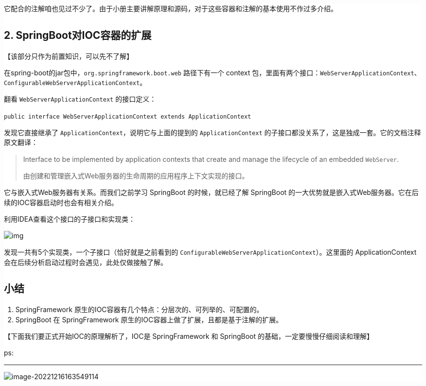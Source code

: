 

它配合的注解咱也见过不少了。由于小册主要讲解原理和源码，对于这些容器和注解的基本使用不作过多介绍。

## 2. SpringBoot对IOC容器的扩展

【该部分只作为前置知识，可以先不了解】

在spring-boot的jar包中，`org.springframework.boot.web` 路径下有一个 context 包，里面有两个接口：`WebServerApplicationContext`、`ConfigurableWebServerApplicationContext`。

翻看 `WebServerApplicationContext` 的接口定义：

```
public interface WebServerApplicationContext extends ApplicationContext
```

发现它直接继承了 `ApplicationContext`，说明它与上面的提到的 `ApplicationContext` 的子接口都没关系了，这是独成一套。它的文档注释原文翻译：

> Interface to be implemented by application contexts that create and manage the lifecycle of an embedded `WebServer`.
>
> 由创建和管理嵌入式Web服务器的生命周期的应用程序上下文实现的接口。

它与嵌入式Web服务器有关系。而我们之前学习 SpringBoot 的时候，就已经了解 SpringBoot 的一大优势就是嵌入式Web服务器。它在后续的IOC容器启动时也会有相关介绍。

利用IDEA查看这个接口的子接口和实现类：

![img](https://p1-jj.byteimg.com/tos-cn-i-t2oaga2asx/gold-user-assets/2019/10/16/16dd229474193afb~tplv-t2oaga2asx-zoom-in-crop-mark:3024:0:0:0.awebp)



发现一共有5个实现类，一个子接口（恰好就是之前看到的 `ConfigurableWebServerApplicationContext`）。这里面的 ApplicationContext 会在后续分析启动过程时会遇见，此处仅做接触了解。

## 小结

1. SpringFramework 原生的IOC容器有几个特点：分层次的、可列举的、可配置的。
2. SpringBoot 在 SpringFramework 原生的IOC容器上做了扩展，且都是基于注解的扩展。

【下面我们要正式开始IOC的原理解析了，IOC是 SpringFramework 和 SpringBoot 的基础，一定要慢慢仔细阅读和理解】

ps:

---

![image-20221216163549114](https://typora-imagehost-1308499275.cos.ap-shanghai.myqcloud.com/2022-12/image-20221216163549114.png)